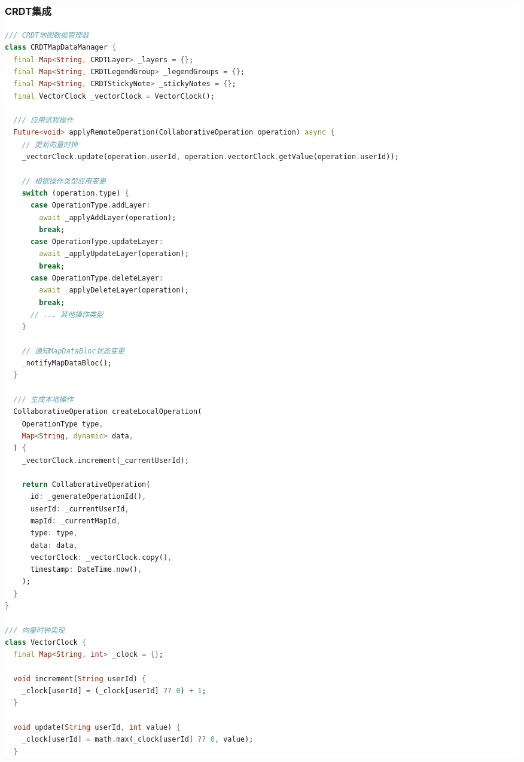 ### CRDT集成

```dart
/// CRDT地图数据管理器
class CRDTMapDataManager {
  final Map<String, CRDTLayer> _layers = {};
  final Map<String, CRDTLegendGroup> _legendGroups = {};
  final Map<String, CRDTStickyNote> _stickyNotes = {};
  final VectorClock _vectorClock = VectorClock();
  
  /// 应用远程操作
  Future<void> applyRemoteOperation(CollaborativeOperation operation) async {
    // 更新向量时钟
    _vectorClock.update(operation.userId, operation.vectorClock.getValue(operation.userId));
    
    // 根据操作类型应用变更
    switch (operation.type) {
      case OperationType.addLayer:
        await _applyAddLayer(operation);
        break;
      case OperationType.updateLayer:
        await _applyUpdateLayer(operation);
        break;
      case OperationType.deleteLayer:
        await _applyDeleteLayer(operation);
        break;
      // ... 其他操作类型
    }
    
    // 通知MapDataBloc状态变更
    _notifyMapDataBloc();
  }
  
  /// 生成本地操作
  CollaborativeOperation createLocalOperation(
    OperationType type,
    Map<String, dynamic> data,
  ) {
    _vectorClock.increment(_currentUserId);
    
    return CollaborativeOperation(
      id: _generateOperationId(),
      userId: _currentUserId,
      mapId: _currentMapId,
      type: type,
      data: data,
      vectorClock: _vectorClock.copy(),
      timestamp: DateTime.now(),
    );
  }
}

/// 向量时钟实现
class VectorClock {
  final Map<String, int> _clock = {};
  
  void increment(String userId) {
    _clock[userId] = (_clock[userId] ?? 0) + 1;
  }
  
  void update(String userId, int value) {
    _clock[userId] = math.max(_clock[userId] ?? 0, value);
  }
```